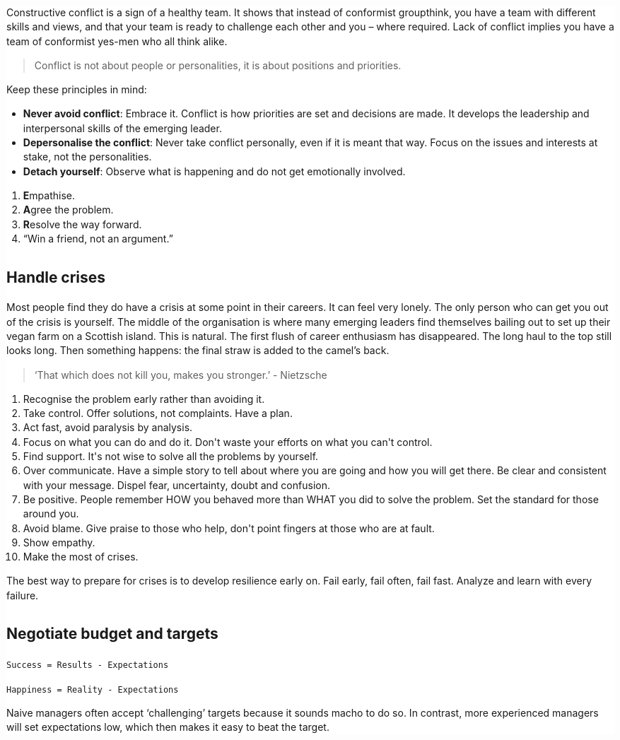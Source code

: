 Constructive conflict is a sign of a healthy team. It shows that instead of conformist groupthink, you have a team with different skills and views, and that your team is ready to challenge each other and you – where required. Lack of conflict implies you have a team of conformist yes-men who all think alike.

> Conflict is not about people or personalities, it is about positions and priorities.

Keep these principles in mind:

- **Never avoid conflict**: Embrace it. Conflict is how priorities are set and decisions are made. It develops the leadership and interpersonal skills of the emerging leader.
- **Depersonalise the conflict**: Never take conflict personally, even if it is meant that way. Focus on the issues and interests at stake, not the personalities.
- **Detach yourself**: Observe what is happening and do not get emotionally involved.

1. **E**mpathise.
2. **A**gree the problem.
3. **R**esolve the way forward.
4. “Win a friend, not an argument.”

## Handle crises

Most people find they do have a crisis at some point in their careers. It can feel very lonely. The only person who can get you out of the crisis is yourself. The middle of the organisation is where many emerging leaders find themselves bailing out to set up their vegan farm on a Scottish island. This is natural. The first flush of career enthusiasm has disappeared. The long haul to the top still looks long. Then something happens: the final straw is added to the camel’s back.

> ‘That which does not kill you, makes you stronger.’ - Nietzsche

1. Recognise the problem early rather than avoiding it.
2. Take control. Offer solutions, not complaints. Have a plan.
3. Act fast, avoid paralysis by analysis.
4. Focus on what you can do and do it. Don't waste your efforts on what you can't control.
5. Find support. It's not wise to solve all the problems by yourself.
6. Over communicate. Have a simple story to tell about where you are going and how you will get there. Be clear and consistent with your message. Dispel fear, uncertainty, doubt and confusion.
7. Be positive. People remember HOW you behaved more than WHAT you did to solve the problem. Set the standard for those around you.
8. Avoid blame. Give praise to those who help, don't point fingers at those who are at fault.
9. Show empathy.
10. Make the most of crises.

The best way to prepare for crises is to develop resilience early on. Fail early, fail often, fail fast. Analyze and learn with every failure.

## Negotiate budget and targets

`Success = Results - Expectations`

`Happiness = Reality - Expectations`

Naive managers often accept ‘challenging’ targets because it sounds macho to do so. In contrast, more experienced managers will set expectations low, which then makes it easy to beat the target.
